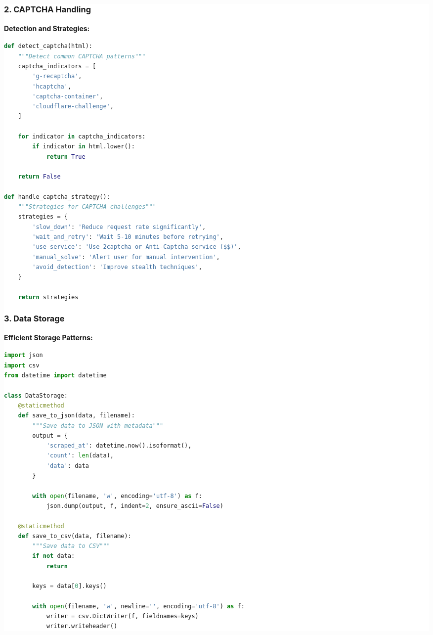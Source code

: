 ### 2. CAPTCHA Handling

**Detection and Strategies:**
```python
def detect_captcha(html):
    """Detect common CAPTCHA patterns"""
    captcha_indicators = [
        'g-recaptcha',
        'hcaptcha',
        'captcha-container',
        'cloudflare-challenge',
    ]

    for indicator in captcha_indicators:
        if indicator in html.lower():
            return True

    return False

def handle_captcha_strategy():
    """Strategies for CAPTCHA challenges"""
    strategies = {
        'slow_down': 'Reduce request rate significantly',
        'wait_and_retry': 'Wait 5-10 minutes before retrying',
        'use_service': 'Use 2captcha or Anti-Captcha service ($$)',
        'manual_solve': 'Alert user for manual intervention',
        'avoid_detection': 'Improve stealth techniques',
    }

    return strategies
```

### 3. Data Storage

**Efficient Storage Patterns:**
```python
import json
import csv
from datetime import datetime

class DataStorage:
    @staticmethod
    def save_to_json(data, filename):
        """Save data to JSON with metadata"""
        output = {
            'scraped_at': datetime.now().isoformat(),
            'count': len(data),
            'data': data
        }

        with open(filename, 'w', encoding='utf-8') as f:
            json.dump(output, f, indent=2, ensure_ascii=False)

    @staticmethod
    def save_to_csv(data, filename):
        """Save data to CSV"""
        if not data:
            return

        keys = data[0].keys()

        with open(filename, 'w', newline='', encoding='utf-8') as f:
            writer = csv.DictWriter(f, fieldnames=keys)
            writer.writeheader()
```